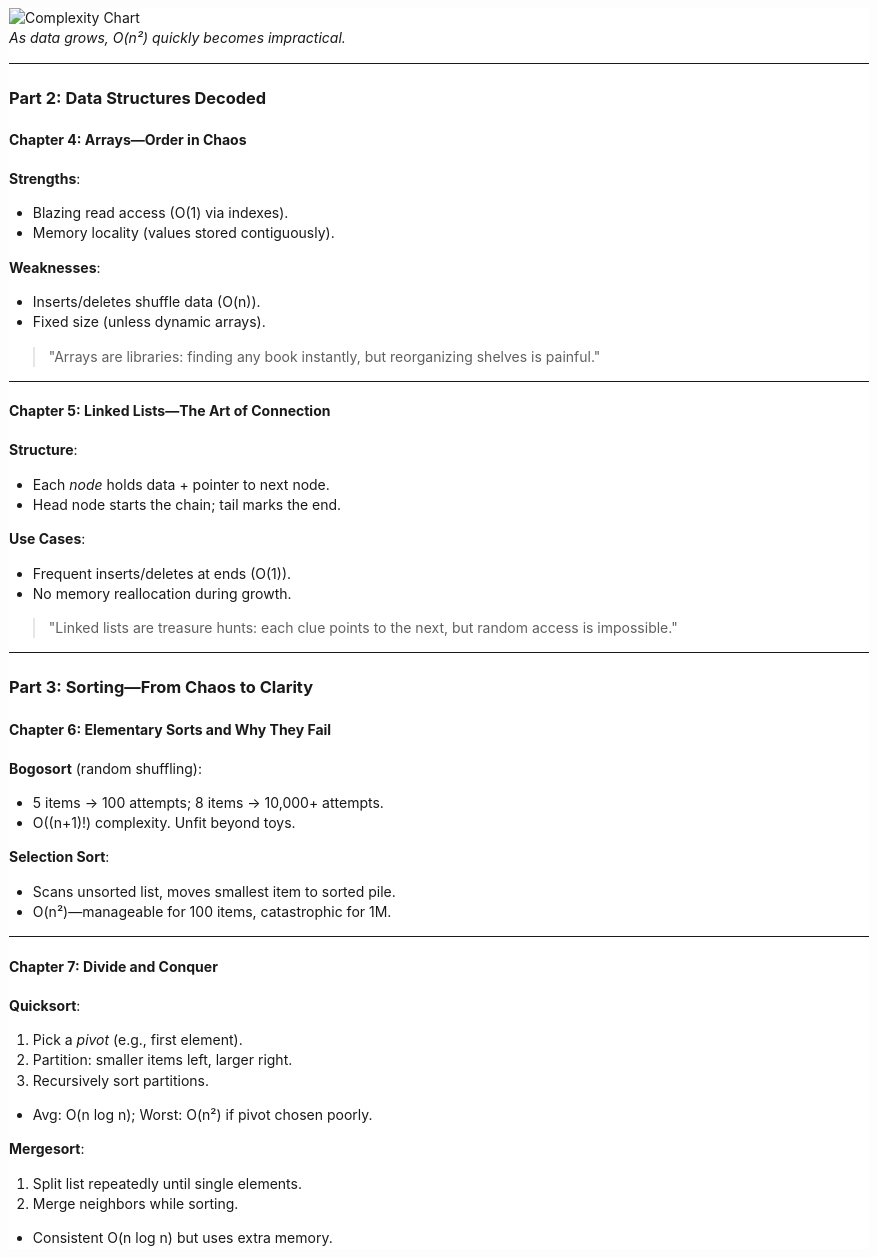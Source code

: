 ![Complexity Chart](https://miro.medium.com/v2/resize:fit:720/format:webp/1*5ZLci3SuR0zM_QlZOADv8Q.jpeg)  
*As data grows, O(n²) quickly becomes impractical.*  

---

### **Part 2: Data Structures Decoded**  
#### **Chapter 4: Arrays—Order in Chaos**  
**Strengths**:  
- Blazing read access (O(1) via indexes).  
- Memory locality (values stored contiguously).  

**Weaknesses**:  
- Inserts/deletes shuffle data (O(n)).  
- Fixed size (unless dynamic arrays).  

> "Arrays are libraries: finding any book instantly, but reorganizing shelves is painful."  

---

#### **Chapter 5: Linked Lists—The Art of Connection**  
**Structure**:  
- Each *node* holds data + pointer to next node.  
- Head node starts the chain; tail marks the end.  

**Use Cases**:  
- Frequent inserts/deletes at ends (O(1)).  
- No memory reallocation during growth.  

> "Linked lists are treasure hunts: each clue points to the next, but random access is impossible."  

---

### **Part 3: Sorting—From Chaos to Clarity**  
#### **Chapter 6: Elementary Sorts and Why They Fail**  
**Bogosort** (random shuffling):  
- 5 items → 100 attempts; 8 items → 10,000+ attempts.  
- O((n+1)!) complexity. Unfit beyond toys.  

**Selection Sort**:  
- Scans unsorted list, moves smallest item to sorted pile.  
- O(n²)—manageable for 100 items, catastrophic for 1M.  

---

#### **Chapter 7: Divide and Conquer**  
**Quicksort**:  
1. Pick a *pivot* (e.g., first element).  
2. Partition: smaller items left, larger right.  
3. Recursively sort partitions.  
- Avg: O(n log n); Worst: O(n²) if pivot chosen poorly.  

**Mergesort**:  
1. Split list repeatedly until single elements.  
2. Merge neighbors while sorting.  
- Consistent O(n log n) but uses extra memory.  
